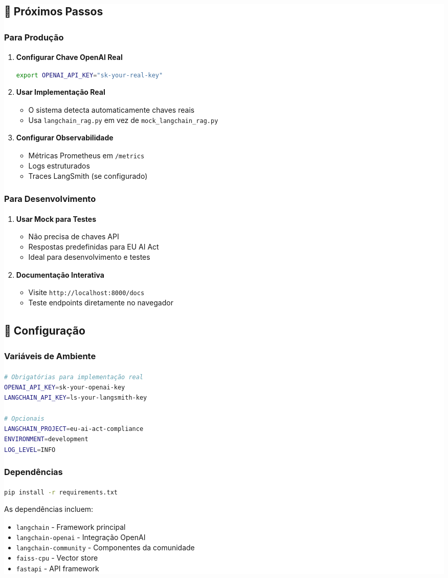 
## 🚀 Próximos Passos

### Para Produção

1. **Configurar Chave OpenAI Real**
   ```bash
   export OPENAI_API_KEY="sk-your-real-key"
   ```

2. **Usar Implementação Real**
   - O sistema detecta automaticamente chaves reais
   - Usa `langchain_rag.py` em vez de `mock_langchain_rag.py`

3. **Configurar Observabilidade**
   - Métricas Prometheus em `/metrics`
   - Logs estruturados
   - Traces LangSmith (se configurado)

### Para Desenvolvimento

1. **Usar Mock para Testes**
   - Não precisa de chaves API
   - Respostas predefinidas para EU AI Act
   - Ideal para desenvolvimento e testes

2. **Documentação Interativa**
   - Visite `http://localhost:8000/docs`
   - Teste endpoints diretamente no navegador

## 🔧 Configuração

### Variáveis de Ambiente

```bash
# Obrigatórias para implementação real
OPENAI_API_KEY=sk-your-openai-key
LANGCHAIN_API_KEY=ls-your-langsmith-key

# Opcionais
LANGCHAIN_PROJECT=eu-ai-act-compliance
ENVIRONMENT=development
LOG_LEVEL=INFO
```

### Dependências

```bash
pip install -r requirements.txt
```

As dependências incluem:
- `langchain` - Framework principal
- `langchain-openai` - Integração OpenAI
- `langchain-community` - Componentes da comunidade
- `faiss-cpu` - Vector store
- `fastapi` - API framework
